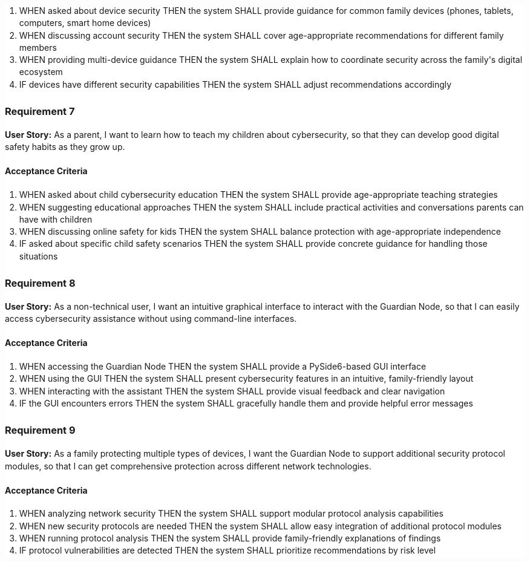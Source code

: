 1. WHEN asked about device security THEN the system SHALL provide guidance for common family devices (phones, tablets, computers, smart home devices)
2. WHEN discussing account security THEN the system SHALL cover age-appropriate recommendations for different family members
3. WHEN providing multi-device guidance THEN the system SHALL explain how to coordinate security across the family's digital ecosystem
4. IF devices have different security capabilities THEN the system SHALL adjust recommendations accordingly

### Requirement 7

**User Story:** As a parent, I want to learn how to teach my children about cybersecurity, so that they can develop good digital safety habits as they grow up.

#### Acceptance Criteria

1. WHEN asked about child cybersecurity education THEN the system SHALL provide age-appropriate teaching strategies
2. WHEN suggesting educational approaches THEN the system SHALL include practical activities and conversations parents can have with children
3. WHEN discussing online safety for kids THEN the system SHALL balance protection with age-appropriate independence
4. IF asked about specific child safety scenarios THEN the system SHALL provide concrete guidance for handling those situations

### Requirement 8

**User Story:** As a non-technical user, I want an intuitive graphical interface to interact with the Guardian Node, so that I can easily access cybersecurity assistance without using command-line interfaces.

#### Acceptance Criteria

1. WHEN accessing the Guardian Node THEN the system SHALL provide a PySide6-based GUI interface
2. WHEN using the GUI THEN the system SHALL present cybersecurity features in an intuitive, family-friendly layout
3. WHEN interacting with the assistant THEN the system SHALL provide visual feedback and clear navigation
4. IF the GUI encounters errors THEN the system SHALL gracefully handle them and provide helpful error messages

### Requirement 9

**User Story:** As a family protecting multiple types of devices, I want the Guardian Node to support additional security protocol modules, so that I can get comprehensive protection across different network technologies.

#### Acceptance Criteria

1. WHEN analyzing network security THEN the system SHALL support modular protocol analysis capabilities
2. WHEN new security protocols are needed THEN the system SHALL allow easy integration of additional protocol modules
3. WHEN running protocol analysis THEN the system SHALL provide family-friendly explanations of findings
4. IF protocol vulnerabilities are detected THEN the system SHALL prioritize recommendations by risk level
